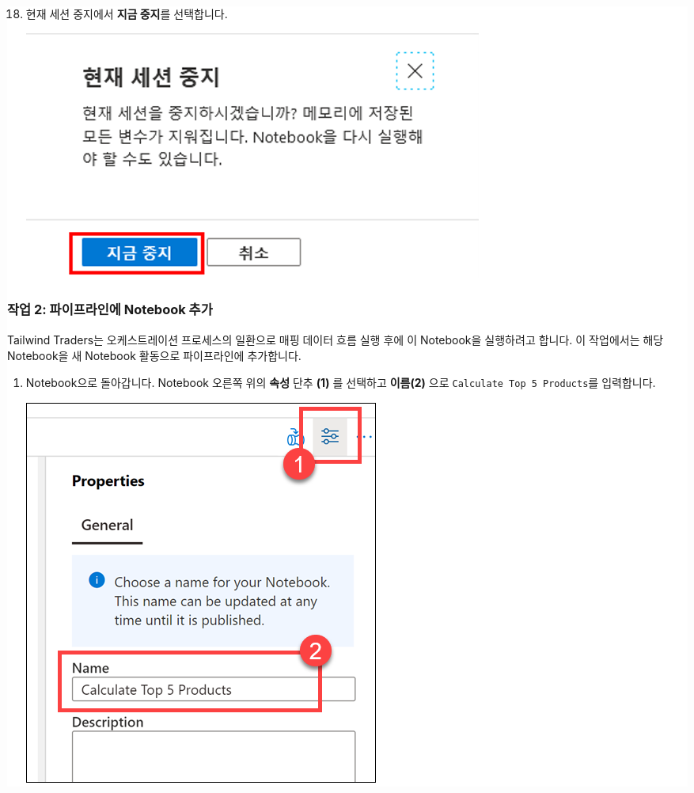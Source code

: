 18. 현재 세션 중지에서 **지금 중지**를 선택합니다.

    ![지금 중지 단추가 강조 표시되어 있는 그래픽](media/notebook-stop-session-stop.png "Stop current session")

### 작업 2: 파이프라인에 Notebook 추가

Tailwind Traders는 오케스트레이션 프로세스의 일환으로 매핑 데이터 흐름 실행 후에 이 Notebook을 실행하려고 합니다. 이 작업에서는 해당 Notebook을 새 Notebook 활동으로 파이프라인에 추가합니다.

1. Notebook으로 돌아갑니다. Notebook 오른쪽 위의 **속성** 단추 **(1)** 를 선택하고 **이름(2)** 으로 `Calculate Top 5 Products`를 입력합니다.

    ![속성 블레이드가 표시되어 있는 그래픽](media/notebook-top-products-top-5-preferred-properties.png "Properties")

